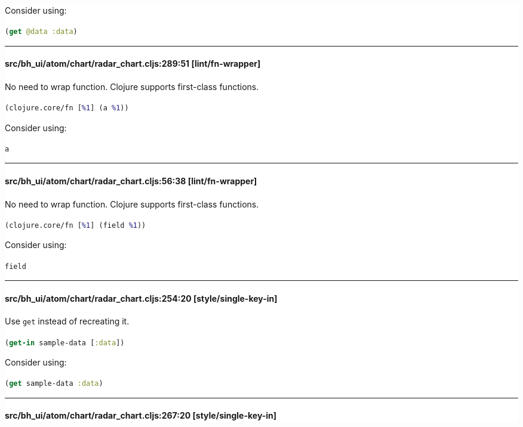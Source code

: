 Consider using:

```clojure
(get @data :data)
```

----

#### src/bh_ui/atom/chart/radar_chart.cljs:289:51 [lint/fn-wrapper]

No need to wrap function. Clojure supports first-class functions.

```clojure
(clojure.core/fn [%1] (a %1))
```

Consider using:

```clojure
a
```

----

#### src/bh_ui/atom/chart/radar_chart.cljs:56:38 [lint/fn-wrapper]

No need to wrap function. Clojure supports first-class functions.

```clojure
(clojure.core/fn [%1] (field %1))
```

Consider using:

```clojure
field
```

----

#### src/bh_ui/atom/chart/radar_chart.cljs:254:20 [style/single-key-in]

Use `get` instead of recreating it.

```clojure
(get-in sample-data [:data])
```

Consider using:

```clojure
(get sample-data :data)
```

----

#### src/bh_ui/atom/chart/radar_chart.cljs:267:20 [style/single-key-in]
